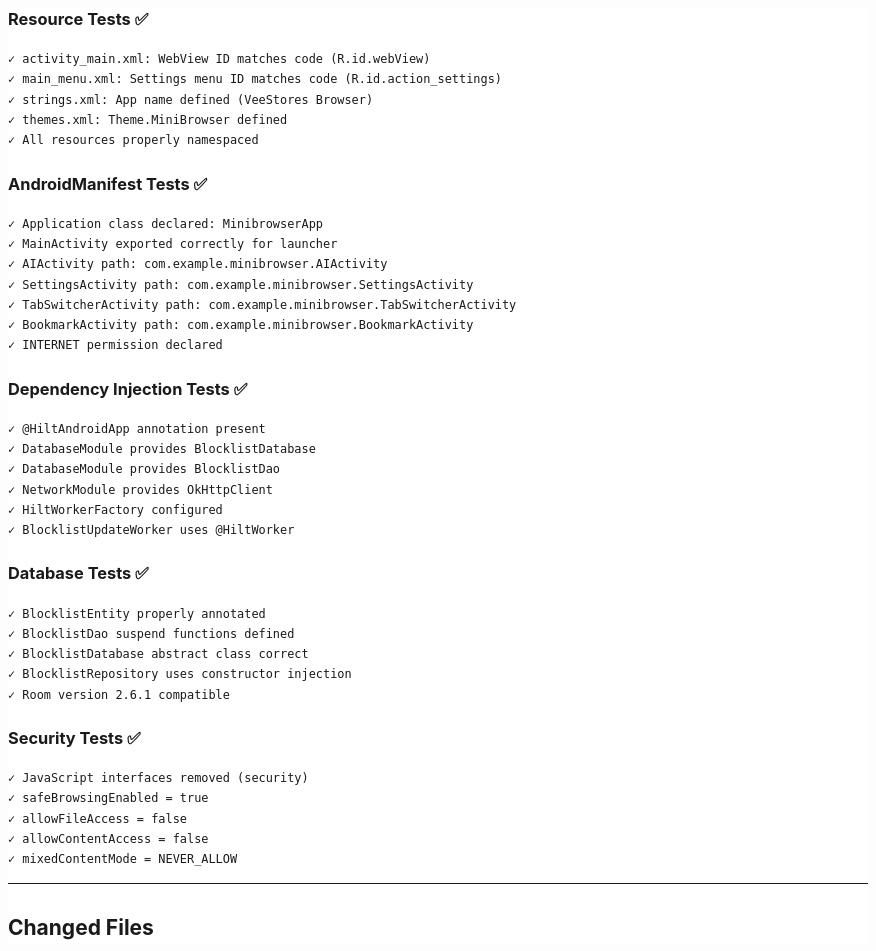 ### Resource Tests ✅
```
✓ activity_main.xml: WebView ID matches code (R.id.webView)
✓ main_menu.xml: Settings menu ID matches code (R.id.action_settings)
✓ strings.xml: App name defined (VeeStores Browser)
✓ themes.xml: Theme.MiniBrowser defined
✓ All resources properly namespaced
```

### AndroidManifest Tests ✅
```
✓ Application class declared: MinibrowserApp
✓ MainActivity exported correctly for launcher
✓ AIActivity path: com.example.minibrowser.AIActivity
✓ SettingsActivity path: com.example.minibrowser.SettingsActivity
✓ TabSwitcherActivity path: com.example.minibrowser.TabSwitcherActivity
✓ BookmarkActivity path: com.example.minibrowser.BookmarkActivity
✓ INTERNET permission declared
```

### Dependency Injection Tests ✅
```
✓ @HiltAndroidApp annotation present
✓ DatabaseModule provides BlocklistDatabase
✓ DatabaseModule provides BlocklistDao
✓ NetworkModule provides OkHttpClient
✓ HiltWorkerFactory configured
✓ BlocklistUpdateWorker uses @HiltWorker
```

### Database Tests ✅
```
✓ BlocklistEntity properly annotated
✓ BlocklistDao suspend functions defined
✓ BlocklistDatabase abstract class correct
✓ BlocklistRepository uses constructor injection
✓ Room version 2.6.1 compatible
```

### Security Tests ✅
```
✓ JavaScript interfaces removed (security)
✓ safeBrowsingEnabled = true
✓ allowFileAccess = false
✓ allowContentAccess = false
✓ mixedContentMode = NEVER_ALLOW
```

---

## Changed Files
